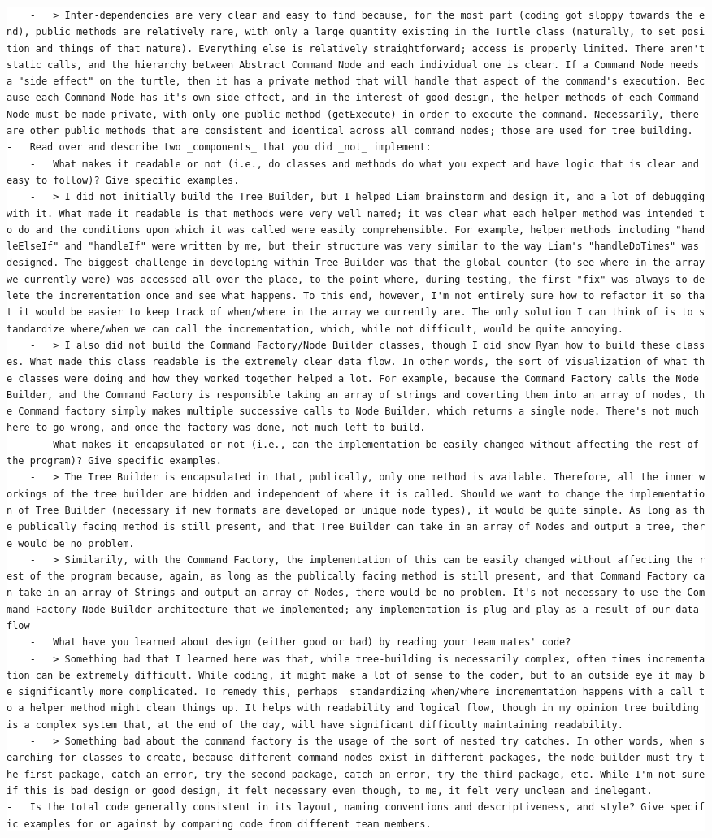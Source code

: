         -   > Inter-dependencies are very clear and easy to find because, for the most part (coding got sloppy towards the end), public methods are relatively rare, with only a large quantity existing in the Turtle class (naturally, to set position and things of that nature). Everything else is relatively straightforward; access is properly limited. There aren't static calls, and the hierarchy between Abstract Command Node and each individual one is clear. If a Command Node needs a "side effect" on the turtle, then it has a private method that will handle that aspect of the command's execution. Because each Command Node has it's own side effect, and in the interest of good design, the helper methods of each Command Node must be made private, with only one public method (getExecute) in order to execute the command. Necessarily, there are other public methods that are consistent and identical across all command nodes; those are used for tree building. 
    -   Read over and describe two _components_ that you did _not_ implement:
        -   What makes it readable or not (i.e., do classes and methods do what you expect and have logic that is clear and easy to follow)? Give specific examples.
        -   > I did not initially build the Tree Builder, but I helped Liam brainstorm and design it, and a lot of debugging with it. What made it readable is that methods were very well named; it was clear what each helper method was intended to do and the conditions upon which it was called were easily comprehensible. For example, helper methods including "handleElseIf" and "handleIf" were written by me, but their structure was very similar to the way Liam's "handleDoTimes" was designed. The biggest challenge in developing within Tree Builder was that the global counter (to see where in the array we currently were) was accessed all over the place, to the point where, during testing, the first "fix" was always to delete the incrementation once and see what happens. To this end, however, I'm not entirely sure how to refactor it so that it would be easier to keep track of when/where in the array we currently are. The only solution I can think of is to standardize where/when we can call the incrementation, which, while not difficult, would be quite annoying.
        -   > I also did not build the Command Factory/Node Builder classes, though I did show Ryan how to build these classes. What made this class readable is the extremely clear data flow. In other words, the sort of visualization of what the classes were doing and how they worked together helped a lot. For example, because the Command Factory calls the Node Builder, and the Command Factory is responsible taking an array of strings and coverting them into an array of nodes, the Command factory simply makes multiple successive calls to Node Builder, which returns a single node. There's not much here to go wrong, and once the factory was done, not much left to build.
        -   What makes it encapsulated or not (i.e., can the implementation be easily changed without affecting the rest of the program)? Give specific examples.
        -   > The Tree Builder is encapsulated in that, publically, only one method is available. Therefore, all the inner workings of the tree builder are hidden and independent of where it is called. Should we want to change the implementation of Tree Builder (necessary if new formats are developed or unique node types), it would be quite simple. As long as the publically facing method is still present, and that Tree Builder can take in an array of Nodes and output a tree, there would be no problem.
        -   > Similarily, with the Command Factory, the implementation of this can be easily changed without affecting the rest of the program because, again, as long as the publically facing method is still present, and that Command Factory can take in an array of Strings and output an array of Nodes, there would be no problem. It's not necessary to use the Command Factory-Node Builder architecture that we implemented; any implementation is plug-and-play as a result of our data flow
        -   What have you learned about design (either good or bad) by reading your team mates' code?
        -   > Something bad that I learned here was that, while tree-building is necessarily complex, often times incrementation can be extremely difficult. While coding, it might make a lot of sense to the coder, but to an outside eye it may be significantly more complicated. To remedy this, perhaps  standardizing when/where incrementation happens with a call to a helper method might clean things up. It helps with readability and logical flow, though in my opinion tree building is a complex system that, at the end of the day, will have significant difficulty maintaining readability.
        -   > Something bad about the command factory is the usage of the sort of nested try catches. In other words, when searching for classes to create, because different command nodes exist in different packages, the node builder must try the first package, catch an error, try the second package, catch an error, try the third package, etc. While I'm not sure if this is bad design or good design, it felt necessary even though, to me, it felt very unclean and inelegant.
    -   Is the total code generally consistent in its layout, naming conventions and descriptiveness, and style? Give specific examples for or against by comparing code from different team members.
